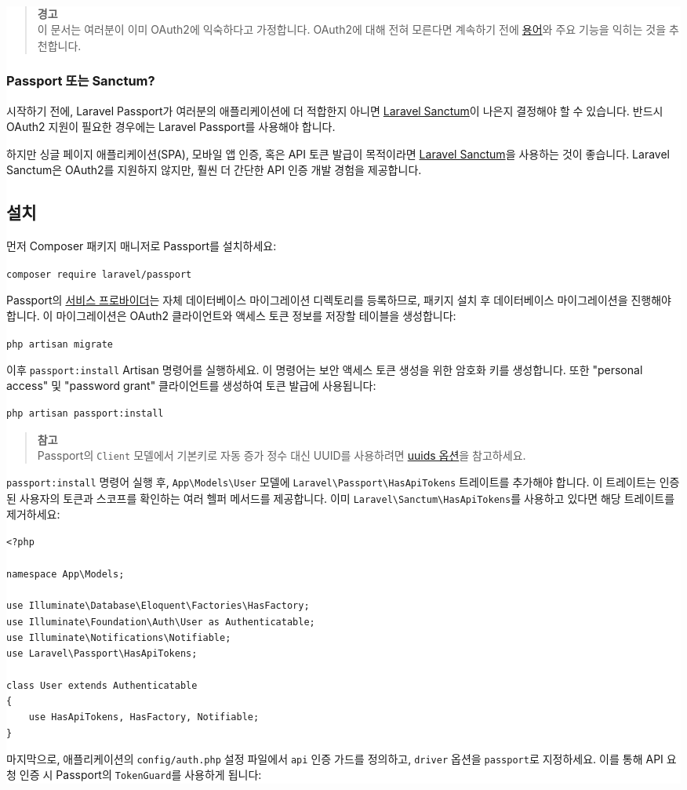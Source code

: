 > **경고**  
> 이 문서는 여러분이 이미 OAuth2에 익숙하다고 가정합니다. OAuth2에 대해 전혀 모른다면 계속하기 전에 [용어](https://oauth2.thephpleague.com/terminology/)와 주요 기능을 익히는 것을 추천합니다.

<a name="passport-or-sanctum"></a>
### Passport 또는 Sanctum?

시작하기 전에, Laravel Passport가 여러분의 애플리케이션에 더 적합한지 아니면 [Laravel Sanctum](/docs/{{version}}/sanctum)이 나은지 결정해야 할 수 있습니다. 반드시 OAuth2 지원이 필요한 경우에는 Laravel Passport를 사용해야 합니다.

하지만 싱글 페이지 애플리케이션(SPA), 모바일 앱 인증, 혹은 API 토큰 발급이 목적이라면 [Laravel Sanctum](/docs/{{version}}/sanctum)을 사용하는 것이 좋습니다. Laravel Sanctum은 OAuth2를 지원하지 않지만, 훨씬 더 간단한 API 인증 개발 경험을 제공합니다.

<a name="installation"></a>
## 설치

먼저 Composer 패키지 매니저로 Passport를 설치하세요:

```shell
composer require laravel/passport
```

Passport의 [서비스 프로바이더](/docs/{{version}}/providers)는 자체 데이터베이스 마이그레이션 디렉토리를 등록하므로, 패키지 설치 후 데이터베이스 마이그레이션을 진행해야 합니다. 이 마이그레이션은 OAuth2 클라이언트와 액세스 토큰 정보를 저장할 테이블을 생성합니다:

```shell
php artisan migrate
```

이후 `passport:install` Artisan 명령어를 실행하세요. 이 명령어는 보안 액세스 토큰 생성을 위한 암호화 키를 생성합니다. 또한 "personal access" 및 "password grant" 클라이언트를 생성하여 토큰 발급에 사용됩니다:

```shell
php artisan passport:install
```

> **참고**  
> Passport의 `Client` 모델에서 기본키로 자동 증가 정수 대신 UUID를 사용하려면 [uuids 옵션](#client-uuids)을 참고하세요.

`passport:install` 명령어 실행 후, `App\Models\User` 모델에 `Laravel\Passport\HasApiTokens` 트레이트를 추가해야 합니다. 이 트레이트는 인증된 사용자의 토큰과 스코프를 확인하는 여러 헬퍼 메서드를 제공합니다. 이미 `Laravel\Sanctum\HasApiTokens`를 사용하고 있다면 해당 트레이트를 제거하세요:

    <?php

    namespace App\Models;

    use Illuminate\Database\Eloquent\Factories\HasFactory;
    use Illuminate\Foundation\Auth\User as Authenticatable;
    use Illuminate\Notifications\Notifiable;
    use Laravel\Passport\HasApiTokens;

    class User extends Authenticatable
    {
        use HasApiTokens, HasFactory, Notifiable;
    }

마지막으로, 애플리케이션의 `config/auth.php` 설정 파일에서 `api` 인증 가드를 정의하고, `driver` 옵션을 `passport`로 지정하세요. 이를 통해 API 요청 인증 시 Passport의 `TokenGuard`를 사용하게 됩니다:
